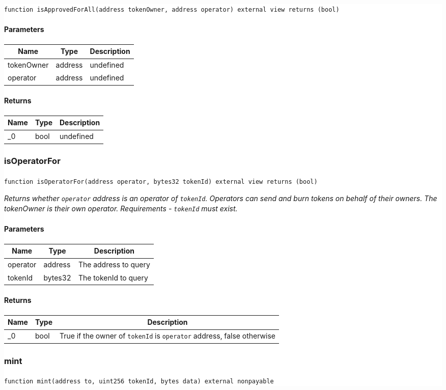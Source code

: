 ```solidity
function isApprovedForAll(address tokenOwner, address operator) external view returns (bool)
```





#### Parameters

| Name | Type | Description |
|---|---|---|
| tokenOwner | address | undefined
| operator | address | undefined

#### Returns

| Name | Type | Description |
|---|---|---|
| _0 | bool | undefined

### isOperatorFor

```solidity
function isOperatorFor(address operator, bytes32 tokenId) external view returns (bool)
```



*Returns whether `operator` address is an operator of `tokenId`. Operators can send and burn tokens on behalf of their owners. The tokenOwner is their own operator. Requirements - `tokenId` must exist.*

#### Parameters

| Name | Type | Description |
|---|---|---|
| operator | address | The address to query
| tokenId | bytes32 | The tokenId to query

#### Returns

| Name | Type | Description |
|---|---|---|
| _0 | bool | True if the owner of `tokenId` is `operator` address, false otherwise

### mint

```solidity
function mint(address to, uint256 tokenId, bytes data) external nonpayable
```




